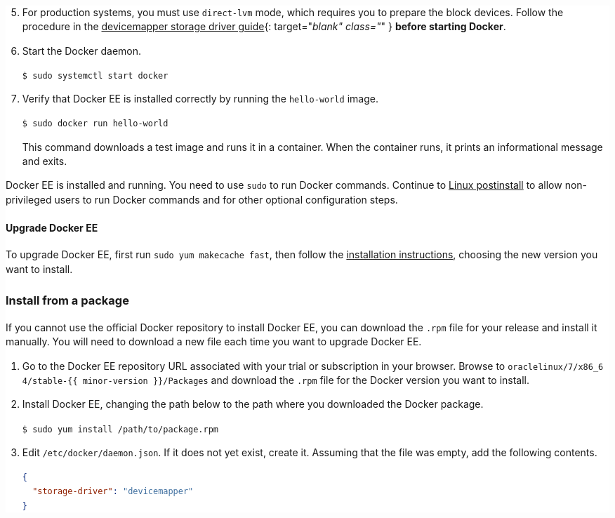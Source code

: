 5.  For production systems, you must use `direct-lvm` mode, which requires you
    to prepare the block devices. Follow the procedure in the
    [devicemapper storage driver guide](/engine/userguide/storagedriver/device-mapper-driver.md#configure-direct-lvm-mode-for-production){: target="_blank" class="_" }
    **before starting Docker**.

6.  Start the Docker daemon.

    ```bash
    $ sudo systemctl start docker
    ```

7.  Verify that Docker EE is installed correctly by running the `hello-world`
    image.

    ```bash
    $ sudo docker run hello-world
    ```

    This command downloads a test image and runs it in a container. When the
    container runs, it prints an informational message and exits.

Docker EE is installed and running. You need to use `sudo` to run Docker
commands. Continue to [Linux postinstall](linux-postinstall.md) to allow
non-privileged users to run Docker commands and for other optional configuration
steps.

#### Upgrade Docker EE

To upgrade Docker EE, first run `sudo yum makecache fast`, then follow the
[installation instructions](#install-docker), choosing the new version you want
to install.

### Install from a package

If you cannot use the official Docker repository to install Docker EE, you can
download the `.rpm` file for your release and install it manually. You will
need to download a new file each time you want to upgrade Docker EE.

1.  Go to the Docker EE repository URL associated with your
    trial or subscription in your browser. Browse to
    `oraclelinux/7/x86_64/stable-{{ minor-version }}/Packages` and download the
    `.rpm` file for the Docker version you want to install.

2.  Install Docker EE, changing the path below to the path where you downloaded
    the Docker package.

    ```bash
    $ sudo yum install /path/to/package.rpm
    ```

3.  Edit `/etc/docker/daemon.json`. If it does not yet exist, create it. Assuming
    that the file was empty, add the following contents.

    ```json
    {
      "storage-driver": "devicemapper"
    }
    ```
